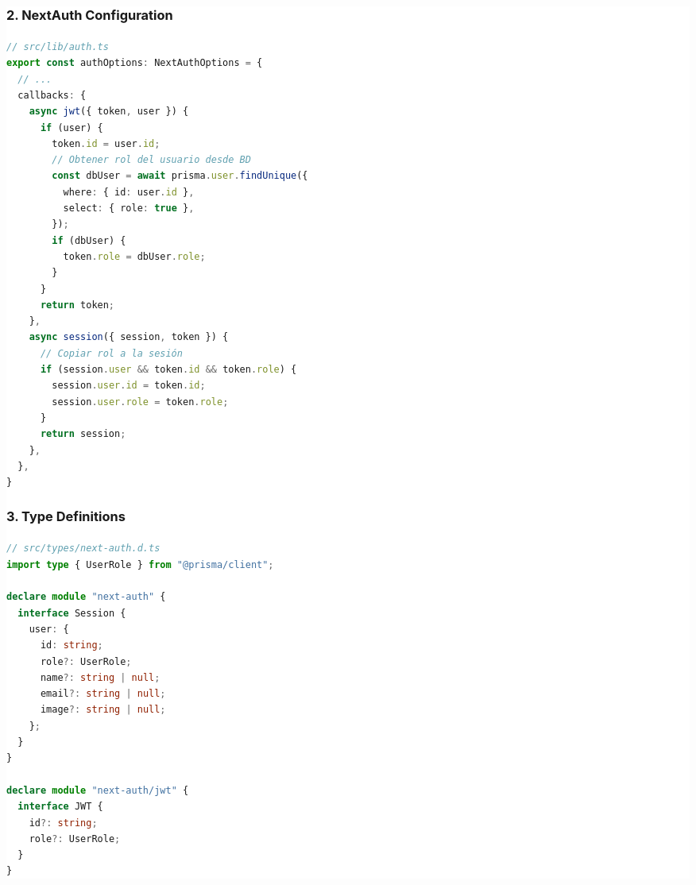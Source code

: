 ### 2. NextAuth Configuration

```typescript
// src/lib/auth.ts
export const authOptions: NextAuthOptions = {
  // ...
  callbacks: {
    async jwt({ token, user }) {
      if (user) {
        token.id = user.id;
        // Obtener rol del usuario desde BD
        const dbUser = await prisma.user.findUnique({
          where: { id: user.id },
          select: { role: true },
        });
        if (dbUser) {
          token.role = dbUser.role;
        }
      }
      return token;
    },
    async session({ session, token }) {
      // Copiar rol a la sesión
      if (session.user && token.id && token.role) {
        session.user.id = token.id;
        session.user.role = token.role;
      }
      return session;
    },
  },
}
```

### 3. Type Definitions

```typescript
// src/types/next-auth.d.ts
import type { UserRole } from "@prisma/client";

declare module "next-auth" {
  interface Session {
    user: {
      id: string;
      role?: UserRole;
      name?: string | null;
      email?: string | null;
      image?: string | null;
    };
  }
}

declare module "next-auth/jwt" {
  interface JWT {
    id?: string;
    role?: UserRole;
  }
}
```
